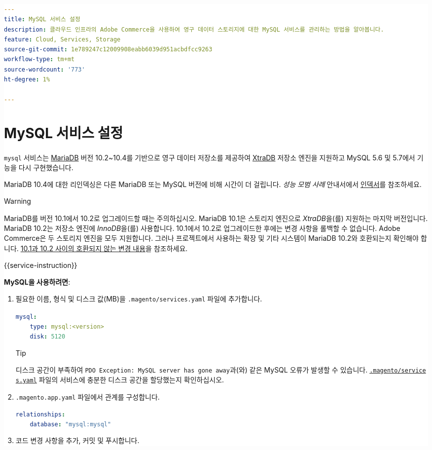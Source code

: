 ```yaml
---
title: MySQL 서비스 설정
description: 클라우드 인프라의 Adobe Commerce을 사용하여 영구 데이터 스토리지에 대한 MySQL 서비스를 관리하는 방법을 알아봅니다.
feature: Cloud, Services, Storage
source-git-commit: 1e789247c12009908eabb6039d951acbdfcc9263
workflow-type: tm+mt
source-wordcount: '773'
ht-degree: 1%

---
```


# MySQL 서비스 설정

`mysql` 서비스는 [MariaDB](https://mariadb.com/) 버전 10.2~10.4를 기반으로 영구 데이터 저장소를 제공하여 [XtraDB](https://docs.percona.com/percona-xtradb-cluster/8.0/index.html) 저장소 엔진을 지원하고 MySQL 5.6 및 5.7에서 기능을 다시 구현했습니다.

MariaDB 10.4에 대한 리인덱싱은 다른 MariaDB 또는 MySQL 버전에 비해 시간이 더 걸립니다. _성능 모범 사례_ 안내서에서 [인덱서](https://experienceleague.adobe.com/docs/commerce-operations/performance-best-practices/configuration.html?lang=ko#indexers)를 참조하세요.

>[!WARNING]
>
>MariaDB를 버전 10.1에서 10.2로 업그레이드할 때는 주의하십시오. MariaDB 10.1은 스토리지 엔진으로 _XtraDB_&#x200B;을(를) 지원하는 마지막 버전입니다. MariaDB 10.2는 저장소 엔진에 _InnoDB_&#x200B;을(를) 사용합니다. 10.1에서 10.2로 업그레이드한 후에는 변경 사항을 롤백할 수 없습니다. Adobe Commerce은 두 스토리지 엔진을 모두 지원합니다. 그러나 프로젝트에서 사용하는 확장 및 기타 시스템이 MariaDB 10.2와 호환되는지 확인해야 합니다. [10.1과 10.2 사이의 호환되지 않는 변경 내용](https://mariadb.com/kb/en/upgrading-from-mariadb-101-to-mariadb-102/#incompatible-changes-between-101-and-102)을 참조하세요.

{{service-instruction}}

**MySQL을 사용하려면**:

1. 필요한 이름, 형식 및 디스크 값(MB)을 `.magento/services.yaml` 파일에 추가합니다.

   ```yaml
   mysql:
       type: mysql:<version>
       disk: 5120
   ```

   >[!TIP]
   >
   >디스크 공간이 부족하여 `PDO Exception: MySQL server has gone away`과(와) 같은 MySQL 오류가 발생할 수 있습니다. [`.magento/services.yaml`](services-yaml.md#disk) 파일의 서비스에 충분한 디스크 공간을 할당했는지 확인하십시오.

1. `.magento.app.yaml` 파일에서 관계를 구성합니다.

   ```yaml
   relationships:
       database: "mysql:mysql"
   ```

1. 코드 변경 사항을 추가, 커밋 및 푸시합니다.
